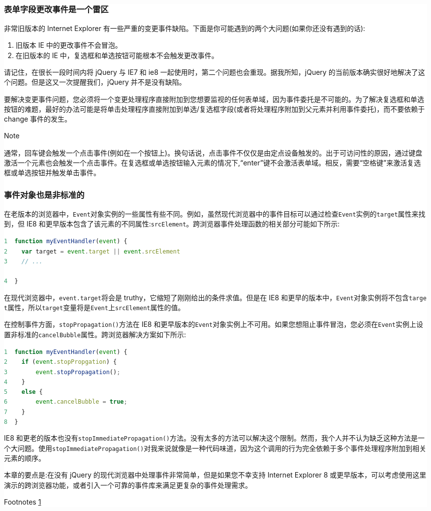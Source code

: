 ### 表单字段更改事件是一个雷区

非常旧版本的 Internet Explorer 有一些严重的变更事件缺陷。下面是你可能遇到的两个大问题(如果你还没有遇到的话):

1.  旧版本 IE 中的更改事件不会冒泡。
2.  在旧版本的 IE 中，复选框和单选按钮可能根本不会触发更改事件。

请记住，在很长一段时间内将 jQuery 与 IE7 和 ie8 一起使用时，第二个问题也会重现。据我所知，jQuery 的当前版本确实很好地解决了这个问题。但是这又一次提醒我们，jQuery 并不是没有缺陷。

要解决变更事件问题，您必须将一个变更处理程序直接附加到您想要监视的任何表单域，因为事件委托是不可能的。为了解决复选框和单选按钮的难题，最好的办法可能是将单击处理程序直接附加到单选/复选框字段(或者将处理程序附加到父元素并利用事件委托)，而不要依赖于 change 事件的发生。

Note

通常，回车键会触发一个点击事件(例如在一个按钮上)。换句话说，点击事件不仅仅是由定点设备触发的。出于可访问性的原因，通过键盘激活一个元素也会触发一个点击事件。在复选框或单选按钮输入元素的情况下,“enter”键不会激活表单域。相反，需要“空格键”来激活复选框或单选按钮并触发单击事件。

### 事件对象也是非标准的

在老版本的浏览器中，`Event`对象实例的一些属性有些不同。例如，虽然现代浏览器中的事件目标可以通过检查`Event`实例的`target`属性来找到，但 IE8 和更早版本包含了该元素的不同属性:`srcElement`。跨浏览器事件处理函数的相关部分可能如下所示:

```js
1  function myEventHandler(event) {
2    var target = event.target || event.srcElement
3    // ...

4  }

```

在现代浏览器中，`event.target`将会是 truthy，它缩短了刚刚给出的条件求值。但是在 IE8 和更早的版本中，`Event`对象实例将不包含`target`属性，所以`target`变量将是`Event`上`srcElement`属性的值。

在控制事件方面，`stopPropagation()`方法在 IE8 和更早版本的`Event`对象实例上不可用。如果您想阻止事件冒泡，您必须在`Event`实例上设置非标准的`cancelBubble`属性。跨浏览器解决方案如下所示:

```js
1  function myEventHandler(event) {
2    if (event.stopPropgation) {
3        event.stopPropagation();
4    }
5    else {
6        event.cancelBubble = true;
7    }
8  }

```

IE8 和更老的版本也没有`stopImmediatePropagation()`方法。没有太多的方法可以解决这个限制。然而，我个人并不认为缺乏这种方法是一个大问题。使用`stopImmediatePropagation()`对我来说就像是一种代码味道，因为这个调用的行为完全依赖于多个事件处理程序附加到相关元素的顺序。

本章的要点是:在没有 jQuery 的现代浏览器中处理事件非常简单，但是如果您不幸支持 Internet Explorer 8 或更早版本，可以考虑使用这里演示的跨浏览器功能，或者引入一个可靠的事件库来满足更复杂的事件处理需求。

Footnotes [1](#Fn1_source)
